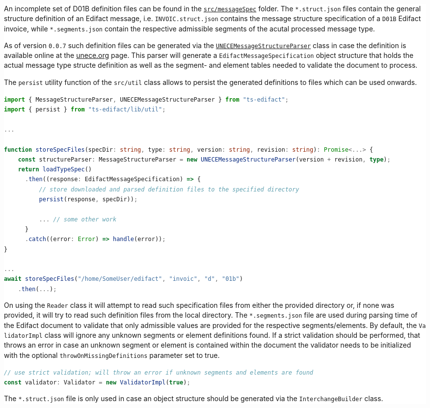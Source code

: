 An incomplete set of D01B definition files can be found in the [`src/messageSpec`](src/messageSpec/) folder. The `*.struct.json` files contain the general structure definition of an Edifact message, i.e. `INVOIC.struct.json` contains the message structure specification of a `D01B` Edifact invoice, while `*.segments.json` contain the respective admissible segments of the acutal processed message type.

As of version `0.0.7` such definition files can be generated via the [`UNECEMessageStructureParser`](src/edi/messageStructureParser.ts) class in case the definition is available online at the [unece.org](https://www.unece.org) page. This parser will generate a `EdifactMessageSpecification` object structure that holds the actual message type structe definition as well as the segment- and element tables needed to validate the document to process.

The `persist` utility function of the `src/util` class allows to persist the generated definitions to files which can be used onwards.

```typescript
import { MessageStructureParser, UNECEMessageStructureParser } from "ts-edifact";
import { persist } from "ts-edifact/lib/util";

...

function storeSpecFiles(specDir: string, type: string, version: string, revision: string): Promise<...> {
    const structureParser: MessageStructureParser = new UNECEMessageStructureParser(version + revision, type);
    return loadTypeSpec()
      .then((response: EdifactMessageSpecification) => {
          // store downloaded and parsed definition files to the specified directory
          persist(response, specDir));

          ... // some other work
      }
      .catch((error: Error) => handle(error));
}

...
await storeSpecFiles("/home/SomeUser/edifact", "invoic", "d", "01b")
    .then(...);
```

On using the `Reader` class it will attempt to read such specification files from either the provided directory or, if none was provided, it will try to read such definition files from the local directory. The `*.segments.json` file are used during parsing time of the Edifact document to validate that only admissible values are provided for the respective segments/elements. By default, the `ValidatorImpl` class will ignore any unknown segments or element definitions found. If a strict validation should be performed, that throws an error in case an unknown segment or element is contained within the document the validator needs to be initialized with the optional `throwOnMissingDefinitions` parameter set to true.

```typescript
// use strict validation; will throw an error if unknown segments and elements are found
const validator: Validator = new ValidatorImpl(true);
```

The `*.struct.json` file is only used in case an object structure should be generated via the `InterchangeBuilder` class.
